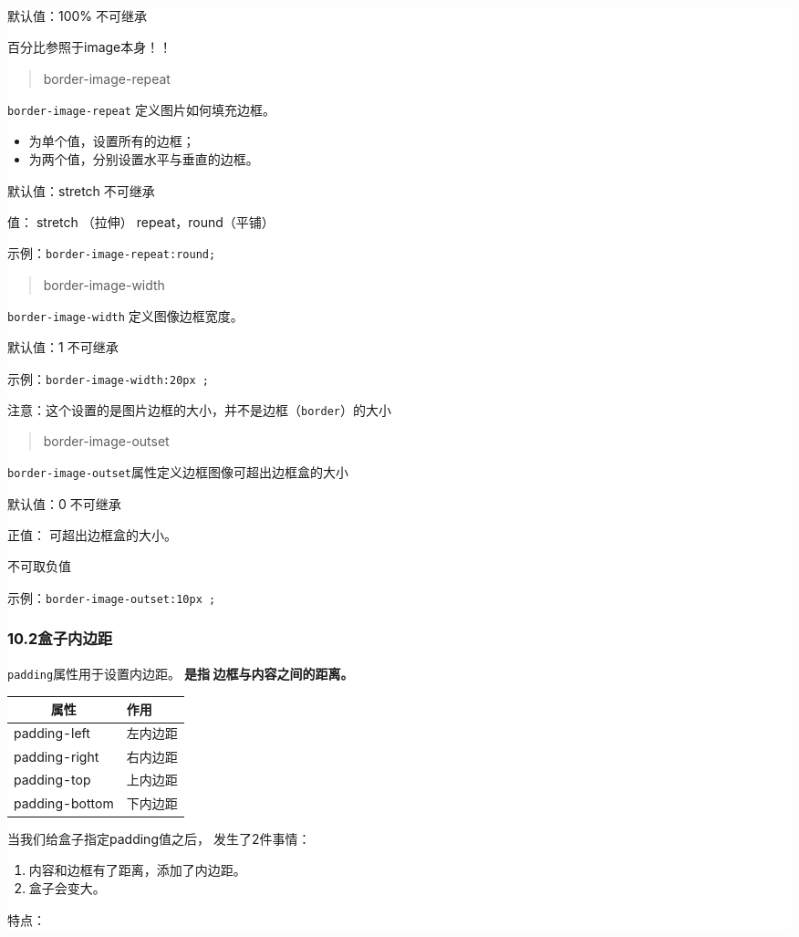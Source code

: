 
默认值：100%    不可继承

百分比参照于image本身！！

> border-image-repeat

`border-image-repeat` 定义图片如何填充边框。

- 为单个值，设置所有的边框；
- 为两个值，分别设置水平与垂直的边框。

默认值：stretch  不可继承

值：
stretch （拉伸）
repeat，round（平铺）

示例：`border-image-repeat:round;`

> border-image-width

`border-image-width` 定义图像边框宽度。 

默认值：1   不可继承

示例：`border-image-width:20px ;`

注意：这个设置的是图片边框的大小，并不是边框（`border`）的大小

> border-image-outset

`border-image-outset`属性定义边框图像可超出边框盒的大小

默认值：0  不可继承

正值： 可超出边框盒的大小。

不可取负值

示例：`border-image-outset:10px ;`

### 10.2盒子内边距

`padding`属性用于设置内边距。 **是指 边框与内容之间的距离。**

| 属性           | 作用     |
| -------------- | :------- |
| padding-left   | 左内边距 |
| padding-right  | 右内边距 |
| padding-top    | 上内边距 |
| padding-bottom | 下内边距 |

当我们给盒子指定padding值之后， 发生了2件事情：

1. 内容和边框有了距离，添加了内边距。
2. 盒子会变大。

特点：
